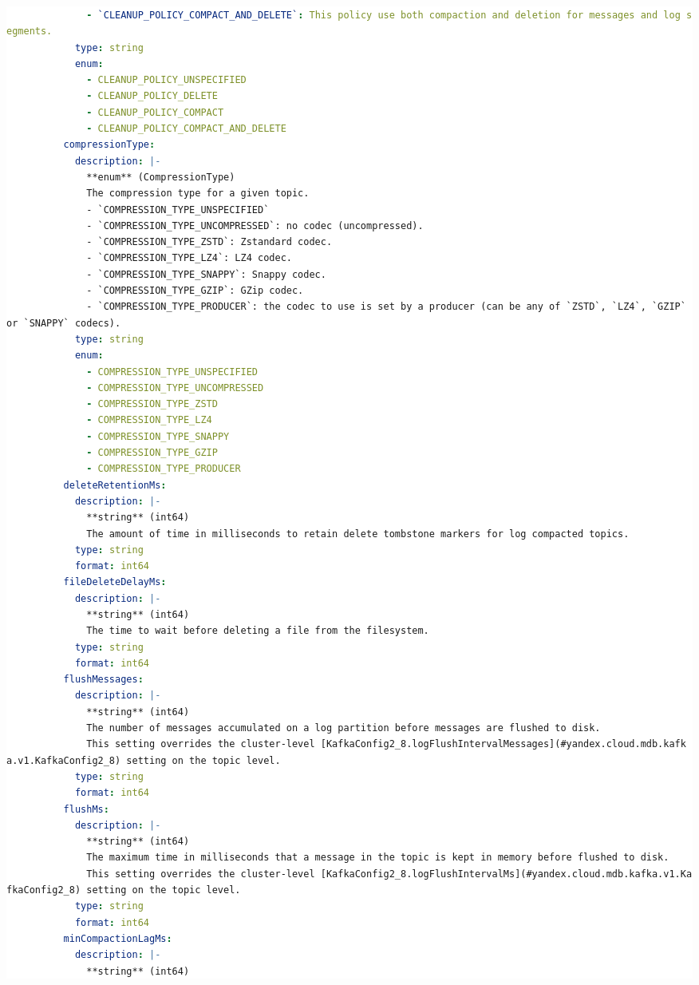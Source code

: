 ```yaml
              - `CLEANUP_POLICY_COMPACT_AND_DELETE`: This policy use both compaction and deletion for messages and log segments.
            type: string
            enum:
              - CLEANUP_POLICY_UNSPECIFIED
              - CLEANUP_POLICY_DELETE
              - CLEANUP_POLICY_COMPACT
              - CLEANUP_POLICY_COMPACT_AND_DELETE
          compressionType:
            description: |-
              **enum** (CompressionType)
              The compression type for a given topic.
              - `COMPRESSION_TYPE_UNSPECIFIED`
              - `COMPRESSION_TYPE_UNCOMPRESSED`: no codec (uncompressed).
              - `COMPRESSION_TYPE_ZSTD`: Zstandard codec.
              - `COMPRESSION_TYPE_LZ4`: LZ4 codec.
              - `COMPRESSION_TYPE_SNAPPY`: Snappy codec.
              - `COMPRESSION_TYPE_GZIP`: GZip codec.
              - `COMPRESSION_TYPE_PRODUCER`: the codec to use is set by a producer (can be any of `ZSTD`, `LZ4`, `GZIP` or `SNAPPY` codecs).
            type: string
            enum:
              - COMPRESSION_TYPE_UNSPECIFIED
              - COMPRESSION_TYPE_UNCOMPRESSED
              - COMPRESSION_TYPE_ZSTD
              - COMPRESSION_TYPE_LZ4
              - COMPRESSION_TYPE_SNAPPY
              - COMPRESSION_TYPE_GZIP
              - COMPRESSION_TYPE_PRODUCER
          deleteRetentionMs:
            description: |-
              **string** (int64)
              The amount of time in milliseconds to retain delete tombstone markers for log compacted topics.
            type: string
            format: int64
          fileDeleteDelayMs:
            description: |-
              **string** (int64)
              The time to wait before deleting a file from the filesystem.
            type: string
            format: int64
          flushMessages:
            description: |-
              **string** (int64)
              The number of messages accumulated on a log partition before messages are flushed to disk.
              This setting overrides the cluster-level [KafkaConfig2_8.logFlushIntervalMessages](#yandex.cloud.mdb.kafka.v1.KafkaConfig2_8) setting on the topic level.
            type: string
            format: int64
          flushMs:
            description: |-
              **string** (int64)
              The maximum time in milliseconds that a message in the topic is kept in memory before flushed to disk.
              This setting overrides the cluster-level [KafkaConfig2_8.logFlushIntervalMs](#yandex.cloud.mdb.kafka.v1.KafkaConfig2_8) setting on the topic level.
            type: string
            format: int64
          minCompactionLagMs:
            description: |-
              **string** (int64)
```